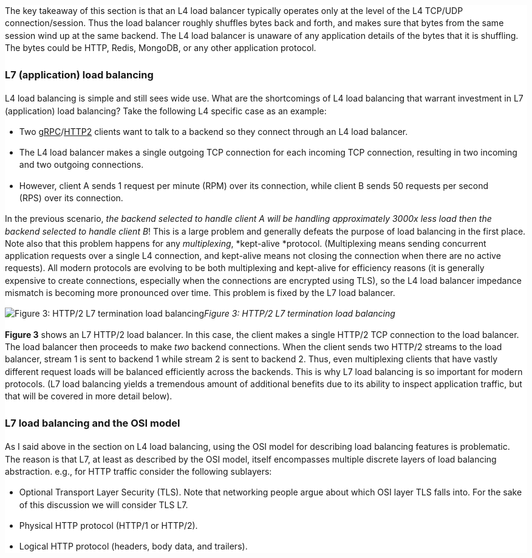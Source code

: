 The key takeaway of this section is that an L4 load balancer typically operates only at the level of the L4 TCP/UDP connection/session. Thus the load balancer roughly shuffles bytes back and forth, and makes sure that bytes from the same session wind up at the same backend. The L4 load balancer is unaware of any application details of the bytes that it is shuffling. The bytes could be HTTP, Redis, MongoDB, or any other application protocol.

### L7 (application) load balancing

L4 load balancing is simple and still sees wide use. What are the shortcomings of L4 load balancing that warrant investment in L7 (application) load balancing? Take the following L4 specific case as an example:

* Two [gRPC](https://grpc.io/)/[HTTP2](https://en.wikipedia.org/wiki/HTTP/2) clients want to talk to a backend so they connect through an L4 load balancer.

* The L4 load balancer makes a single outgoing TCP connection for each incoming TCP connection, resulting in two incoming and two outgoing connections.

* However, client A sends 1 request per minute (RPM) over its connection, while client B sends 50 requests per second (RPS) over its connection.

In the previous scenario, *the backend selected to handle client A will be handling approximately 3000x less load then the backend selected to handle client B*! This is a large problem and generally defeats the purpose of load balancing in the first place. Note also that this problem happens for any *multiplexing*, *kept-alive *protocol. (Multiplexing means sending concurrent application requests over a single L4 connection, and kept-alive means not closing the connection when there are no active requests). All modern protocols are evolving to be both multiplexing and kept-alive for efficiency reasons (it is generally expensive to create connections, especially when the connections are encrypted using TLS), so the L4 load balancer impedance mismatch is becoming more pronounced over time. This problem is fixed by the L7 load balancer.

![Figure 3: HTTP/2 L7 termination load balancing](https://cdn-images-1.medium.com/max/7200/1*zsaxjSziEm1Tipr6kxs5Zg.png)*Figure 3: HTTP/2 L7 termination load balancing*

**Figure 3** shows an L7 HTTP/2 load balancer. In this case, the client makes a single HTTP/2 TCP connection to the load balancer. The load balancer then proceeds to make *two* backend connections. When the client sends two HTTP/2 streams to the load balancer, stream 1 is sent to backend 1 while stream 2 is sent to backend 2. Thus, even multiplexing clients that have vastly different request loads will be balanced efficiently across the backends. This is why L7 load balancing is so important for modern protocols. (L7 load balancing yields a tremendous amount of additional benefits due to its ability to inspect application traffic, but that will be covered in more detail below).

### L7 load balancing and the OSI model

As I said above in the section on L4 load balancing, using the OSI model for describing load balancing features is problematic. The reason is that L7, at least as described by the OSI model, itself encompasses multiple discrete layers of load balancing abstraction. e.g., for HTTP traffic consider the following sublayers:

* Optional Transport Layer Security (TLS). Note that networking people argue about which OSI layer TLS falls into. For the sake of this discussion we will consider TLS L7.

* Physical HTTP protocol (HTTP/1 or HTTP/2).

* Logical HTTP protocol (headers, body data, and trailers).
